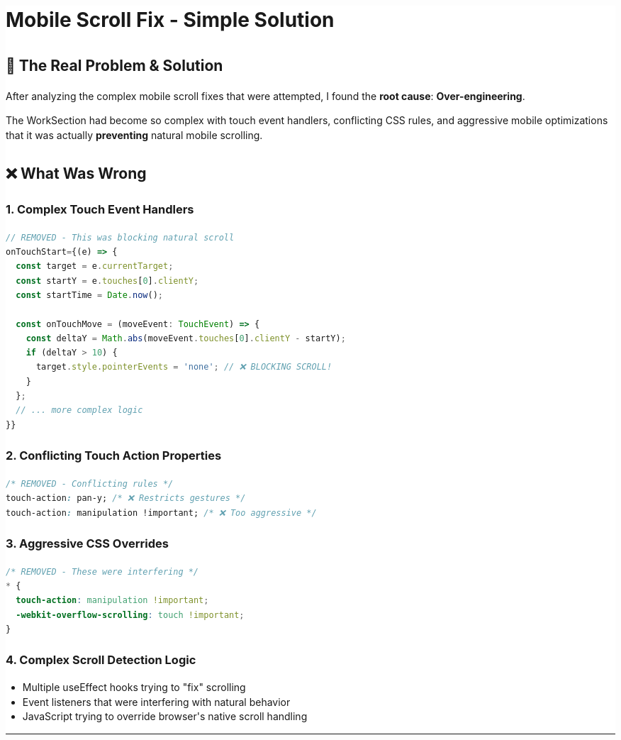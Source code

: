 # Mobile Scroll Fix - Simple Solution

## 🎯 The Real Problem & Solution

After analyzing the complex mobile scroll fixes that were attempted, I found the **root cause**: **Over-engineering**.

The WorkSection had become so complex with touch event handlers, conflicting CSS rules, and aggressive mobile optimizations that it was actually **preventing** natural mobile scrolling.

## ❌ What Was Wrong

### 1. **Complex Touch Event Handlers**
```typescript
// REMOVED - This was blocking natural scroll
onTouchStart={(e) => {
  const target = e.currentTarget;
  const startY = e.touches[0].clientY;
  const startTime = Date.now();
  
  const onTouchMove = (moveEvent: TouchEvent) => {
    const deltaY = Math.abs(moveEvent.touches[0].clientY - startY);
    if (deltaY > 10) {
      target.style.pointerEvents = 'none'; // ❌ BLOCKING SCROLL!
    }
  };
  // ... more complex logic
}}
```

### 2. **Conflicting Touch Action Properties**
```css
/* REMOVED - Conflicting rules */
touch-action: pan-y; /* ❌ Restricts gestures */
touch-action: manipulation !important; /* ❌ Too aggressive */
```

### 3. **Aggressive CSS Overrides**
```css
/* REMOVED - These were interfering */
* {
  touch-action: manipulation !important;
  -webkit-overflow-scrolling: touch !important;
}
```

### 4. **Complex Scroll Detection Logic**
- Multiple useEffect hooks trying to "fix" scrolling
- Event listeners that were interfering with natural behavior
- JavaScript trying to override browser's native scroll handling

---